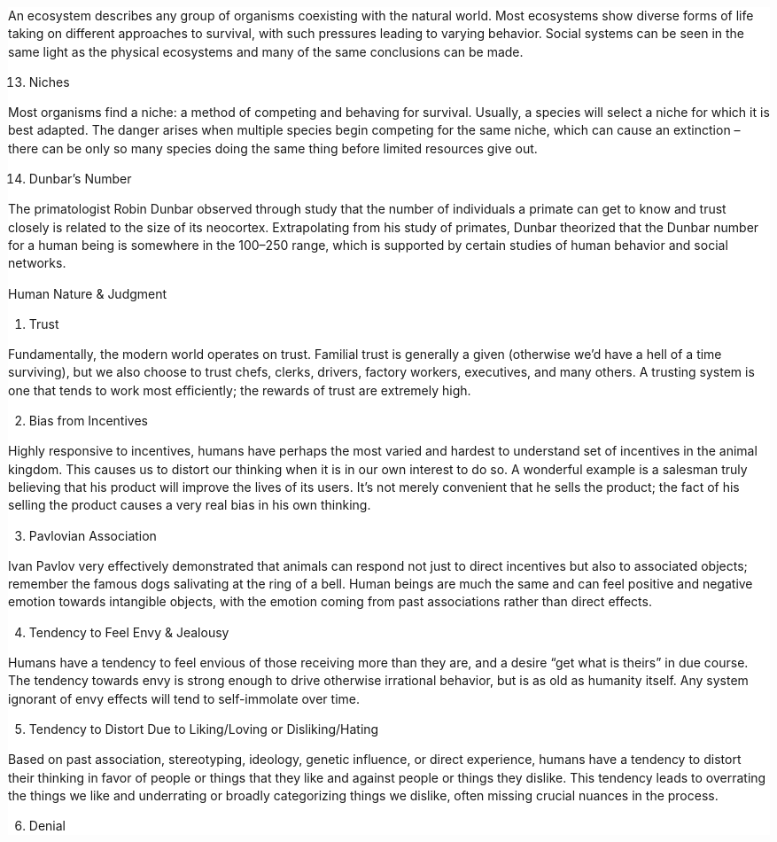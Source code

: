 An ecosystem describes any group of organisms coexisting with the natural world. Most ecosystems show diverse forms of life taking on different approaches to survival, with such pressures leading to varying behavior. Social systems can be seen in the same light as the physical ecosystems and many of the same conclusions can be made.

13. Niches

Most organisms find a niche: a method of competing and behaving for survival. Usually, a species will select a niche for which it is best adapted. The danger arises when multiple species begin competing for the same niche, which can cause an extinction – there can be only so many species doing the same thing before limited resources give out.

14. Dunbar’s Number

The primatologist Robin Dunbar observed through study that the number of individuals a primate can get to know and trust closely is related to the size of its neocortex. Extrapolating from his study of primates, Dunbar theorized that the Dunbar number for a human being is somewhere in the 100–250 range, which is supported by certain studies of human behavior and social networks.

Human Nature & Judgment
1. Trust

Fundamentally, the modern world operates on trust. Familial trust is generally a given (otherwise we’d have a hell of a time surviving), but we also choose to trust chefs, clerks, drivers, factory workers, executives, and many others. A trusting system is one that tends to work most efficiently; the rewards of trust are extremely high.

2. Bias from Incentives

Highly responsive to incentives, humans have perhaps the most varied and hardest to understand set of incentives in the animal kingdom. This causes us to distort our thinking when it is in our own interest to do so. A wonderful example is a salesman truly believing that his product will improve the lives of its users. It’s not merely convenient that he sells the product; the fact of his selling the product causes a very real bias in his own thinking.

3. Pavlovian Association

Ivan Pavlov very effectively demonstrated that animals can respond not just to direct incentives but also to associated objects; remember the famous dogs salivating at the ring of a bell. Human beings are much the same and can feel positive and negative emotion towards intangible objects, with the emotion coming from past associations rather than direct effects.

4. Tendency to Feel Envy & Jealousy

Humans have a tendency to feel envious of those receiving more than they are, and a desire “get what is theirs” in due course. The tendency towards envy is strong enough to drive otherwise irrational behavior, but is as old as humanity itself. Any system ignorant of envy effects will tend to self-immolate over time.

5. Tendency to Distort Due to Liking/Loving or Disliking/Hating

Based on past association, stereotyping, ideology, genetic influence, or direct experience, humans have a tendency to distort their thinking in favor of people or things that they like and against people or things they dislike. This tendency leads to overrating the things we like and underrating or broadly categorizing things we dislike, often missing crucial nuances in the process.

6. Denial 
